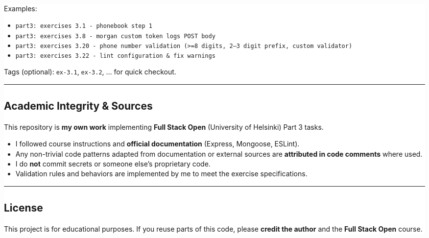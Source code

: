 Examples:

* `part3: exercises 3.1 - phonebook step 1`
* `part3: exercises 3.8 - morgan custom token logs POST body`
* `part3: exercises 3.20 - phone number validation (>=8 digits, 2–3 digit prefix, custom validator)`
* `part3: exercises 3.22 - lint configuration & fix warnings`

Tags (optional): `ex-3.1`, `ex-3.2`, … for quick checkout.

---

## Academic Integrity & Sources

This repository is **my own work** implementing **Full Stack Open** (University of Helsinki) Part 3 tasks.

* I followed course instructions and **official documentation** (Express, Mongoose, ESLint).
* Any non-trivial code patterns adapted from documentation or external sources are **attributed in code comments** where used.
* I do **not** commit secrets or someone else’s proprietary code.
* Validation rules and behaviors are implemented by me to meet the exercise specifications.

---

## License

This project is for educational purposes. If you reuse parts of this code, please **credit the author** and the **Full Stack Open** course.
